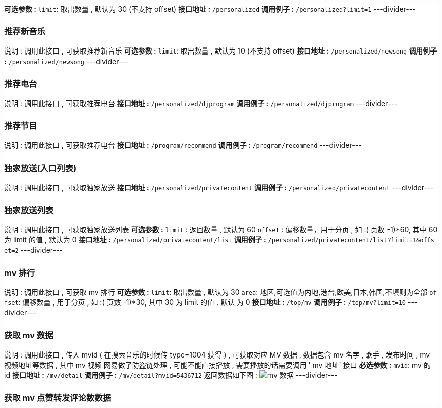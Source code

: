**可选参数 :** 
`limit`: 取出数量 , 默认为 30 (不支持 offset)
**接口地址 :** `/personalized`
**调用例子 :** `/personalized?limit=1`
---divider---
### 推荐新音乐
说明 : 调用此接口 , 可获取推荐新音乐
**可选参数 :** 
`limit`: 取出数量 , 默认为 10 (不支持 offset)
**接口地址 :** `/personalized/newsong`
**调用例子 :** `/personalized/newsong`
---divider---
### 推荐电台
说明 : 调用此接口 , 可获取推荐电台
**接口地址 :** `/personalized/djprogram`
**调用例子 :** `/personalized/djprogram`
---divider---
### 推荐节目
说明 : 调用此接口 , 可获取推荐电台
**接口地址 :** `/program/recommend`
**调用例子 :** `/program/recommend`
---divider---
### 独家放送(入口列表)
说明 : 调用此接口 , 可获取独家放送
**接口地址 :** `/personalized/privatecontent`
**调用例子 :** `/personalized/privatecontent`
---divider---
### 独家放送列表
说明 : 调用此接口 , 可获取独家放送列表
**可选参数 :**
`limit` : 返回数量 , 默认为 60
`offset` : 偏移数量，用于分页 , 如 :( 页数 -1)\*60, 其中 60 为 limit 的值 , 默认为 0
**接口地址 :** `/personalized/privatecontent/list`
**调用例子 :** `/personalized/privatecontent/list?limit=1&offset=2`
---divider---
### mv 排行
说明 : 调用此接口 , 可获取 mv 排行
**可选参数 :** 
`limit`: 取出数量 , 默认为 30
`area`: 地区,可选值为内地,港台,欧美,日本,韩国,不填则为全部
`offset`: 偏移数量 , 用于分页 , 如 :( 页数 -1)\*30, 其中 30 为 limit 的值 , 默认
为 0
**接口地址 :** `/top/mv`
**调用例子 :** `/top/mv?limit=10`
---divider---
### 获取 mv 数据
说明 : 调用此接口 , 传入 mvid ( 在搜索音乐的时候传 type=1004 获得 ) , 可获取对应
MV 数据 , 数据包含 mv 名字 , 歌手 , 发布时间 , mv 视频地址等数据 , 其中 mv 视频
网易做了防盗链处理 , 可能不能直接播放 , 需要播放的话需要调用 ' mv 地址' 接口
**必选参数 :**
`mvid`: mv 的 id
**接口地址 :** `/mv/detail`
**调用例子 :** `/mv/detail?mvid=5436712`
返回数据如下图 :
![mv 数据](https://raw.githubusercontent.com/Binaryify/NeteaseCloudMusicApi/master/static/mv.png)
---divider---
### 获取 mv 点赞转发评论数数据